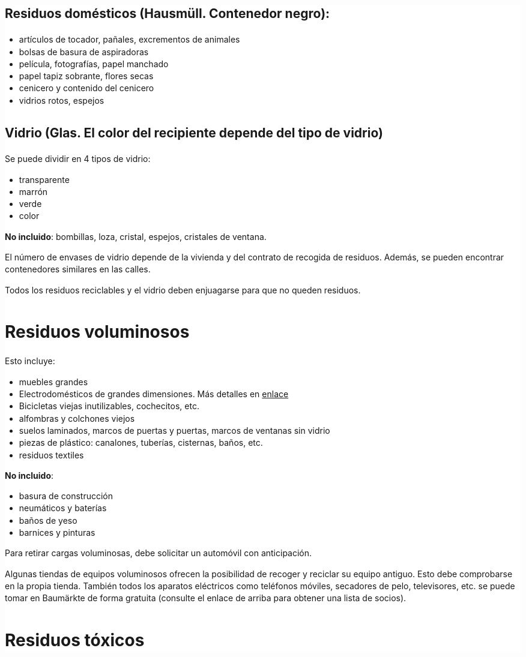## Residuos domésticos (Hausmüll. Contenedor negro):

- artículos de tocador, pañales, excrementos de animales
- bolsas de basura de aspiradoras
- película, fotografías, papel manchado
- papel tapiz sobrante, flores secas
- cenicero y contenido del cenicero
- vidrios rotos, espejos

## Vidrio (Glas. El color del recipiente depende del tipo de vidrio)

Se puede dividir en 4 tipos de vidrio:

- transparente
- marrón
- verde
- color

**No incluido**: bombillas, loza, cristal, espejos, cristales de ventana.

El número de envases de vidrio depende de la vivienda y del contrato de recogida de residuos. Además, se pueden encontrar contenedores similares en las calles.

Todos los residuos reciclables y el vidrio deben enjuagarse para que no queden residuos.

# Residuos voluminosos

Esto incluye:

- muebles grandes
- Electrodomésticos de grandes dimensiones. Más detalles en [enlace](https://www.bsr.de/elektrogeraete-20292.php)
- Bicicletas viejas inutilizables, cochecitos, etc.
- alfombras y colchones viejos
- suelos laminados, marcos de puertas y puertas, marcos de ventanas sin vidrio
- piezas de plástico: canalones, tuberías, cisternas, baños, etc.
- residuos textiles

**No incluido**:

- basura de construcción
- neumáticos y baterías
- baños de yeso
- barnices y pinturas

Para retirar cargas voluminosas, debe solicitar un automóvil con anticipación.

Algunas tiendas de equipos voluminosos ofrecen la posibilidad de recoger y reciclar su equipo antiguo. Esto debe comprobarse en la propia tienda. También todos los aparatos eléctricos como teléfonos móviles, secadores de pelo, televisores, etc. se puede tomar en Baumärkte de forma gratuita (consulte el enlace de arriba para obtener una lista de socios).

# Residuos tóxicos
